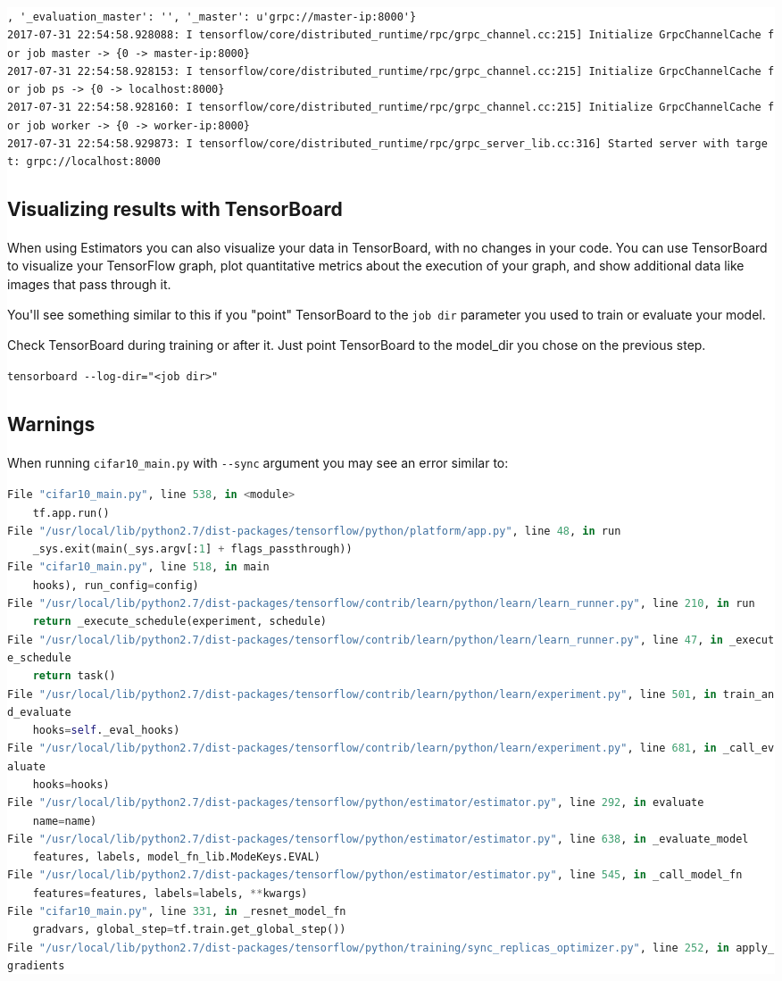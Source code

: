 ```shell
, '_evaluation_master': '', '_master': u'grpc://master-ip:8000'}
2017-07-31 22:54:58.928088: I tensorflow/core/distributed_runtime/rpc/grpc_channel.cc:215] Initialize GrpcChannelCache for job master -> {0 -> master-ip:8000}
2017-07-31 22:54:58.928153: I tensorflow/core/distributed_runtime/rpc/grpc_channel.cc:215] Initialize GrpcChannelCache for job ps -> {0 -> localhost:8000}
2017-07-31 22:54:58.928160: I tensorflow/core/distributed_runtime/rpc/grpc_channel.cc:215] Initialize GrpcChannelCache for job worker -> {0 -> worker-ip:8000}
2017-07-31 22:54:58.929873: I tensorflow/core/distributed_runtime/rpc/grpc_server_lib.cc:316] Started server with target: grpc://localhost:8000
```

## Visualizing results with TensorBoard

When using Estimators you can also visualize your data in TensorBoard, with no
changes in your code. You can use TensorBoard to visualize your TensorFlow
graph, plot quantitative metrics about the execution of your graph, and show
additional data like images that pass through it.

You'll see something similar to this if you "point" TensorBoard to the
`job dir` parameter you used to train or evaluate your model.

Check TensorBoard during training or after it. Just point TensorBoard to the
model_dir you chose on the previous step.

```shell
tensorboard --log-dir="<job dir>"
```

## Warnings

When running `cifar10_main.py` with `--sync` argument you may see an error
similar to:

```python
File "cifar10_main.py", line 538, in <module>
    tf.app.run()
File "/usr/local/lib/python2.7/dist-packages/tensorflow/python/platform/app.py", line 48, in run
    _sys.exit(main(_sys.argv[:1] + flags_passthrough))
File "cifar10_main.py", line 518, in main
    hooks), run_config=config)
File "/usr/local/lib/python2.7/dist-packages/tensorflow/contrib/learn/python/learn/learn_runner.py", line 210, in run
    return _execute_schedule(experiment, schedule)
File "/usr/local/lib/python2.7/dist-packages/tensorflow/contrib/learn/python/learn/learn_runner.py", line 47, in _execute_schedule
    return task()
File "/usr/local/lib/python2.7/dist-packages/tensorflow/contrib/learn/python/learn/experiment.py", line 501, in train_and_evaluate
    hooks=self._eval_hooks)
File "/usr/local/lib/python2.7/dist-packages/tensorflow/contrib/learn/python/learn/experiment.py", line 681, in _call_evaluate
    hooks=hooks)
File "/usr/local/lib/python2.7/dist-packages/tensorflow/python/estimator/estimator.py", line 292, in evaluate
    name=name)
File "/usr/local/lib/python2.7/dist-packages/tensorflow/python/estimator/estimator.py", line 638, in _evaluate_model
    features, labels, model_fn_lib.ModeKeys.EVAL)
File "/usr/local/lib/python2.7/dist-packages/tensorflow/python/estimator/estimator.py", line 545, in _call_model_fn
    features=features, labels=labels, **kwargs)
File "cifar10_main.py", line 331, in _resnet_model_fn
    gradvars, global_step=tf.train.get_global_step())
File "/usr/local/lib/python2.7/dist-packages/tensorflow/python/training/sync_replicas_optimizer.py", line 252, in apply_gradients
```